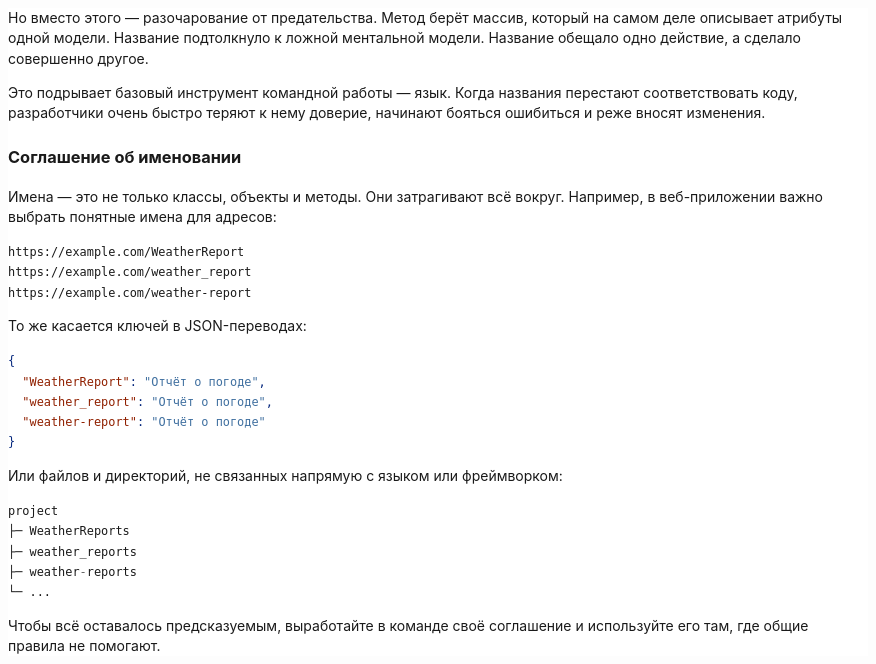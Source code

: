 Но вместо этого — разочарование от предательства.
Метод берёт массив, который на самом деле описывает атрибуты одной модели.
Название подтолкнуло к ложной ментальной модели. Название обещало одно действие, а сделало совершенно другое.

Это подрывает базовый инструмент командной работы — язык.
Когда названия перестают соответствовать коду, разработчики очень быстро теряют к нему доверие, начинают бояться
ошибиться и реже вносят изменения.




### Соглашение об именовании

Имена — это не только классы, объекты и методы. Они затрагивают всё вокруг.
Например, в веб-приложении важно выбрать понятные имена для адресов:

```text
https://example.com/WeatherReport
https://example.com/weather_report
https://example.com/weather-report
```

То же касается ключей в JSON-переводах:

```json
{
  "WeatherReport": "Отчёт о погоде",
  "weather_report": "Отчёт о погоде",
  "weather-report": "Отчёт о погоде"
}
```

Или файлов и директорий, не связанных напрямую с языком или фреймворком:

```php
project
├─ WeatherReports
├─ weather_reports
├─ weather-reports
└─ ...
```

Чтобы всё оставалось предсказуемым, выработайте в команде своё соглашение и используйте его там, где общие правила не помогают.
